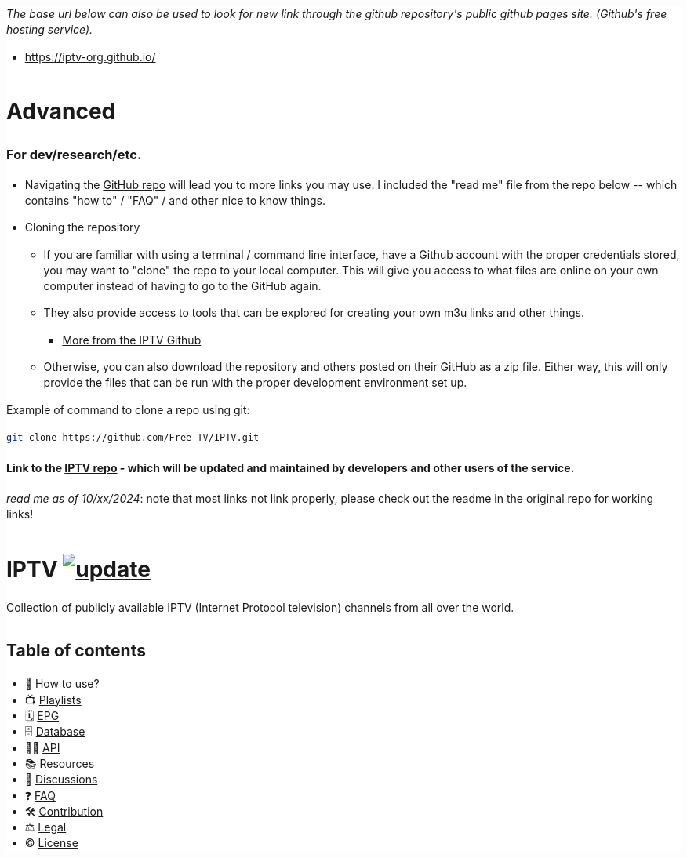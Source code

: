  *The base url below can also be used to look for new link through the github repository's public github pages site. (Github's free hosting service).*

- https://iptv-org.github.io/ 


# Advanced
### For dev/research/etc. 

* Navigating the [GitHub repo](https://github.com/iptv-org/iptv/) will lead you to more links you may use. I included the "read me" file from the repo below -- which contains "how to" / "FAQ" / and other nice to know things.


* Cloning the repository

    - If you are familiar with using a terminal / command line interface, have a Github account with the proper credentials stored, you may want to "clone" the repo to your local computer. This will give you access to what files are online on your own computer instead of having to go to the GitHub again.

    - They also provide access to tools that can be explored for creating your own m3u links and other things. 
    
        - [More from the IPTV Github](https://github.com/iptv-org/)

    - Otherwise, you can also download the repository and others posted on their GitHub as a zip file.  Either way, this will only provide the files that can be run with the proper development environment set up. 


Example of command to clone a repo using git:

```bash
git clone https://github.com/Free-TV/IPTV.git
```
#### Link to the [IPTV repo](https://github.com/iptv-org/iptv/) - which will be updated and maintained by developers and other users of the service. 

*read me as of 10/xx/2024*: note that most links not link properly, please check out the readme in the original repo for working links!

# IPTV [![update](https://github.com/iptv-org/iptv/actions/workflows/update.yml/badge.svg)](https://github.com/iptv-org/iptv/actions/workflows/update.yml)

Collection of publicly available IPTV (Internet Protocol television) channels from all over the world.

## Table of contents

- 🚀 [How to use?](#how-to-use)
- 📺 [Playlists](#playlists)
- 🗓 [EPG](#epg)
- 🗄 [Database](#database)
- 👨‍💻 [API](#api)
- 📚 [Resources](#resources)
- 💬 [Discussions](#discussions)
- ❓ [FAQ](#faq)
- 🛠 [Contribution](#contribution)
- ⚖ [Legal](#legal)
- © [License](#license)
